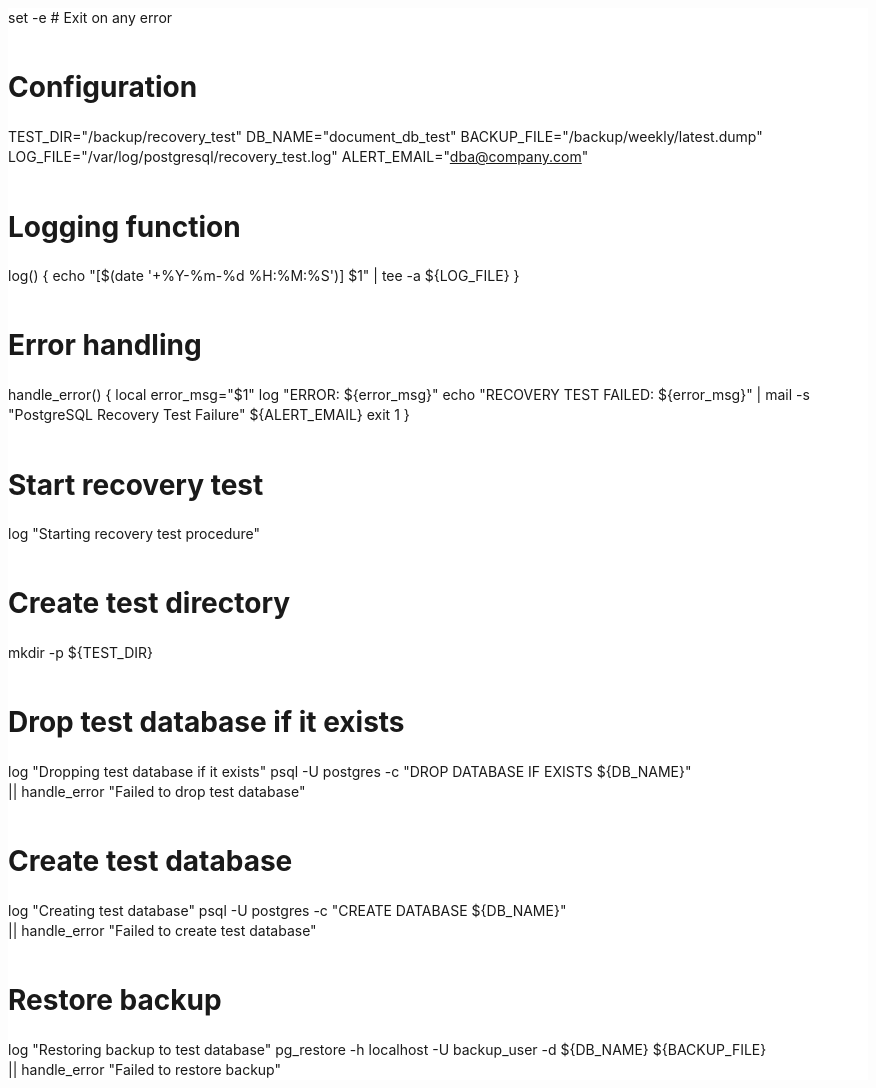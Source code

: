 set -e  # Exit on any error

# Configuration
TEST_DIR="/backup/recovery_test"
DB_NAME="document_db_test"
BACKUP_FILE="/backup/weekly/latest.dump"
LOG_FILE="/var/log/postgresql/recovery_test.log"
ALERT_EMAIL="dba@company.com"

# Logging function
log() {
    echo "[$(date '+%Y-%m-%d %H:%M:%S')] $1" | tee -a ${LOG_FILE}
}

# Error handling
handle_error() {
    local error_msg="$1"
    log "ERROR: ${error_msg}"
    echo "RECOVERY TEST FAILED: ${error_msg}" | mail -s "PostgreSQL Recovery Test Failure" ${ALERT_EMAIL}
    exit 1
}

# Start recovery test
log "Starting recovery test procedure"

# Create test directory
mkdir -p ${TEST_DIR}

# Drop test database if it exists
log "Dropping test database if it exists"
psql -U postgres -c "DROP DATABASE IF EXISTS ${DB_NAME}" \
    || handle_error "Failed to drop test database"

# Create test database
log "Creating test database"
psql -U postgres -c "CREATE DATABASE ${DB_NAME}" \
    || handle_error "Failed to create test database"

# Restore backup
log "Restoring backup to test database"
pg_restore -h localhost -U backup_user -d ${DB_NAME} ${BACKUP_FILE} \
    || handle_error "Failed to restore backup"

